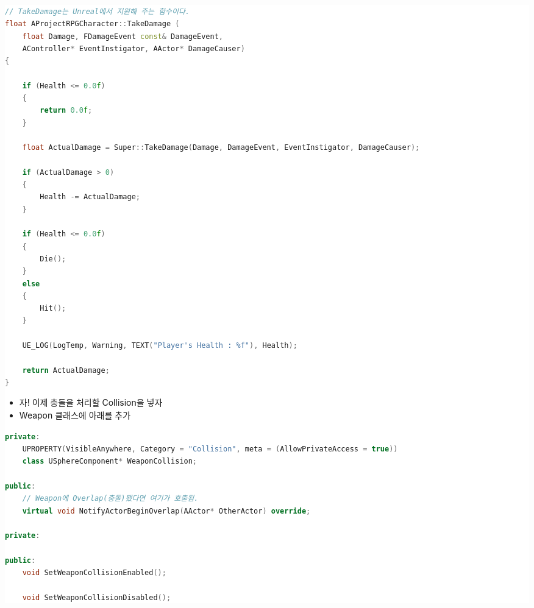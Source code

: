 ```cpp
// TakeDamage는 Unreal에서 지원해 주는 함수이다.
float AProjectRPGCharacter::TakeDamage (
    float Damage, FDamageEvent const& DamageEvent, 
    AController* EventInstigator, AActor* DamageCauser)
{
	
	if (Health <= 0.0f)
	{
		return 0.0f;
	}
	
	float ActualDamage = Super::TakeDamage(Damage, DamageEvent, EventInstigator, DamageCauser);
	
	if (ActualDamage > 0)
	{
		Health -= ActualDamage;
	}
	
	if (Health <= 0.0f)
	{
		Die();
	} 
	else
	{
		Hit();
	}
	
	UE_LOG(LogTemp, Warning, TEXT("Player's Health : %f"), Health);

	return ActualDamage;
}
```

* 자! 이제 충돌을 처리할 Collision을 넣자
* Weapon 클래스에 아래를 추가

```cpp
private:
	UPROPERTY(VisibleAnywhere, Category = "Collision", meta = (AllowPrivateAccess = true))
	class USphereComponent* WeaponCollision;

public:
    // Weapon에 Overlap(충돌)됐다면 여기가 호출됨.
	virtual void NotifyActorBeginOverlap(AActor* OtherActor) override;

private:

public:
	void SetWeaponCollisionEnabled();

	void SetWeaponCollisionDisabled();
```
